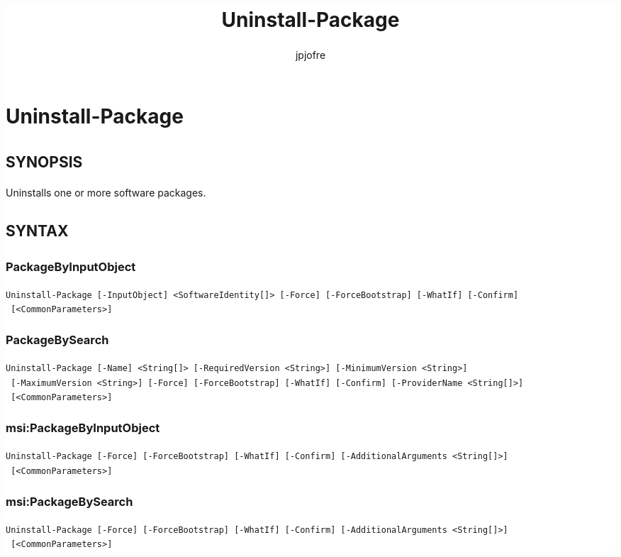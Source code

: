 ﻿---
author: jpjofre
description: 
external help file: Microsoft.PowerShell.PackageManagement.dll-Help.xml
keywords: powershell, cmdlet
manager: carolz
ms.date: 2016-09-30
ms.prod: powershell
ms.technology: powershell
ms.topic: reference
online version: http://go.microsoft.com/fwlink/?LinkID=517142
schema: 2.0.0
title: Uninstall-Package
---

# Uninstall-Package

## SYNOPSIS
Uninstalls one or more software packages.

## SYNTAX

### PackageByInputObject
```
Uninstall-Package [-InputObject] <SoftwareIdentity[]> [-Force] [-ForceBootstrap] [-WhatIf] [-Confirm]
 [<CommonParameters>]
```

### PackageBySearch
```
Uninstall-Package [-Name] <String[]> [-RequiredVersion <String>] [-MinimumVersion <String>]
 [-MaximumVersion <String>] [-Force] [-ForceBootstrap] [-WhatIf] [-Confirm] [-ProviderName <String[]>]
 [<CommonParameters>]
```

### msi:PackageByInputObject
```
Uninstall-Package [-Force] [-ForceBootstrap] [-WhatIf] [-Confirm] [-AdditionalArguments <String[]>]
 [<CommonParameters>]
```

### msi:PackageBySearch
```
Uninstall-Package [-Force] [-ForceBootstrap] [-WhatIf] [-Confirm] [-AdditionalArguments <String[]>]
 [<CommonParameters>]
```
